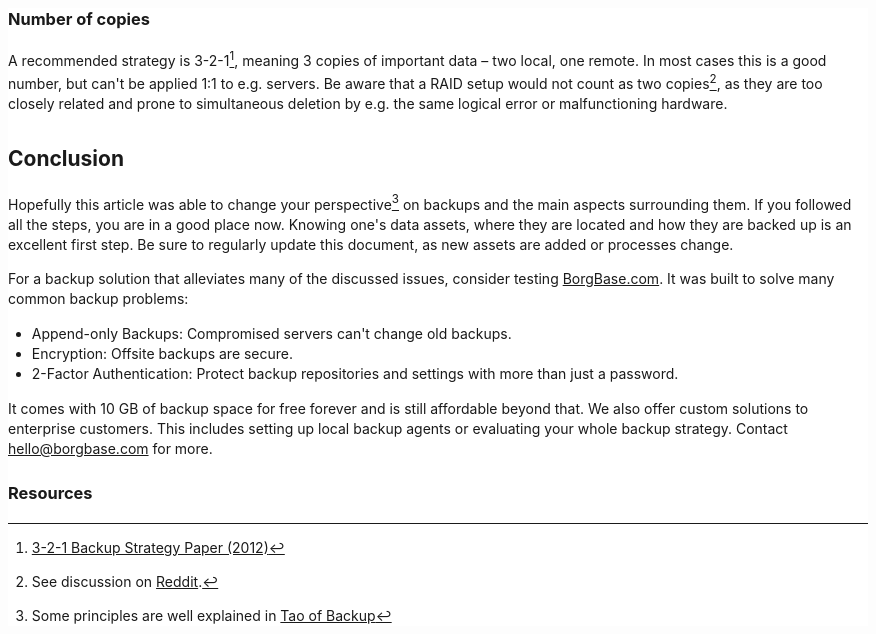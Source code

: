 ### Number of copies
A recommended strategy is 3-2-1[^3], meaning 3 copies of important data – two local, one remote. In most cases this is a good number, but can't be applied 1:1 to e.g. servers. Be aware that a RAID setup would not count as two copies[^4], as they are too closely related and prone to simultaneous deletion by e.g. the same logical error or malfunctioning hardware.

## Conclusion
Hopefully this article was able to change your perspective[^6] on backups and the main aspects surrounding them. If you followed all the steps, you are in a good place now. Knowing one's data assets, where they are located and how they are backed up is an excellent first step. Be sure to regularly update this document, as new assets are added or processes change.

For a backup solution that alleviates many of the discussed issues, consider testing [BorgBase.com](https://www.borgbase.com). It was built to solve many common backup problems:

- Append-only Backups: Compromised servers can't change old backups.
- Encryption: Offsite backups are secure.
- 2-Factor Authentication: Protect backup repositories and settings with more than just a password.

It comes with 10 GB of backup space for free forever and is still affordable beyond that. We also offer custom solutions to enterprise customers. This includes setting up local backup agents or evaluating your whole backup strategy. Contact [hello@borgbase.com](mailto:hello@borgbase.com) for more.

### Resources
[^1]: [Are you ABSOLUTELY clear on your Disaster, Backup & Recovery RTO, RPO and MTO?](https://www.asianjournal.ca/are-you-absolutley-clear-on-your-disaster-backup-recovery-rto-rpo-and-mto-by-bob-milliken/)
[^2]: [Backup Strategy Template on Google Drive](https://docs.google.com/spreadsheets/d/1cuTM849Fu6palPUG5SgUJrzw2J4z_hq71g-jZPY4hcw/edit?usp=sharing)
[^3]: [3-2-1 Backup Strategy Paper (2012)](https://www.us-cert.gov/sites/default/files/publications/data_backup_options.pdf)
[^4]: See discussion on [Reddit](https://www.reddit.com/r/DataHoarder/comments/a3xrem/steps_to_produce_a_bulletproof_backup_strategy/).
[^5]: See Wikipedia on [Business Continuity](https://en.wikipedia.org/wiki/Disaster_recovery)
[^6]: Some principles are well explained in [Tao of Backup](http://taobackup.com/index.html)
[^7]: OVH, a major French cloud provider had a [fire in 2021](https://www.theregister.com/2021/03/10/ovh_strasbourg_fire/).
